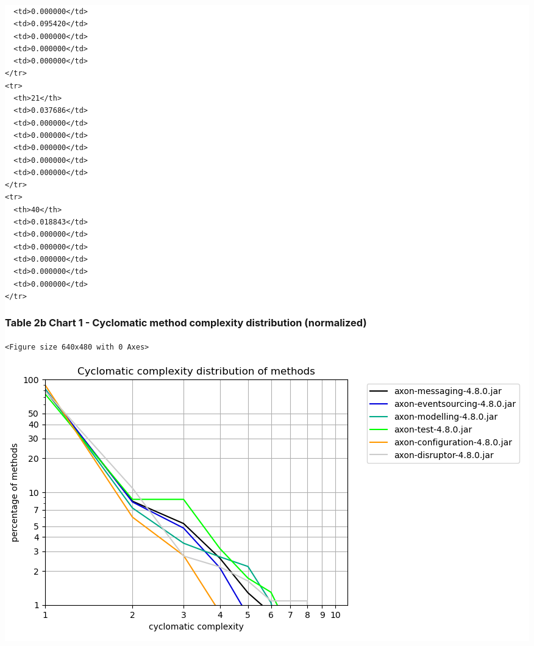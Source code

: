       <td>0.000000</td>
      <td>0.095420</td>
      <td>0.000000</td>
      <td>0.000000</td>
      <td>0.000000</td>
    </tr>
    <tr>
      <th>21</th>
      <td>0.037686</td>
      <td>0.000000</td>
      <td>0.000000</td>
      <td>0.000000</td>
      <td>0.000000</td>
      <td>0.000000</td>
    </tr>
    <tr>
      <th>40</th>
      <td>0.018843</td>
      <td>0.000000</td>
      <td>0.000000</td>
      <td>0.000000</td>
      <td>0.000000</td>
      <td>0.000000</td>
    </tr>
  </tbody>
</table>
</div>



### Table 2b Chart 1 - Cyclomatic method complexity distribution (normalized)


    <Figure size 640x480 with 0 Axes>



    
![png](MethodMetrics_files/MethodMetrics_26_1.png)
    